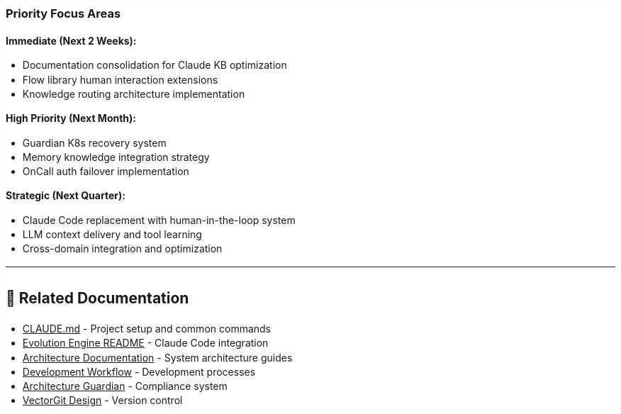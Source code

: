 ### **Priority Focus Areas**

**Immediate (Next 2 Weeks):**
- Documentation consolidation for Claude KB optimization
- Flow library human interaction extensions
- Knowledge routing architecture implementation

**High Priority (Next Month):**
- Guardian K8s recovery system
- Memory knowledge integration strategy  
- OnCall auth failover implementation

**Strategic (Next Quarter):**
- Claude Code replacement with human-in-the-loop system
- LLM context delivery and tool learning
- Cross-domain integration and optimization

---

## 🔗 **Related Documentation**

- [CLAUDE.md](./CLAUDE.md) - Project setup and common commands
- [Evolution Engine README](./apps/evolution-engine-core/README-CLAUDE-CODE.md) - Claude Code integration
- [Architecture Documentation](./docs/architecture/) - System architecture guides
- [Development Workflow](./docs/development-workflow.md) - Development processes
- [Architecture Guardian](./apps/core-domain/architecture-guardian-service/README.md) - Compliance system
- [VectorGit Design](./apps/core-domain/deployment-service/src/modules/vector-source/README.md) - Version control
